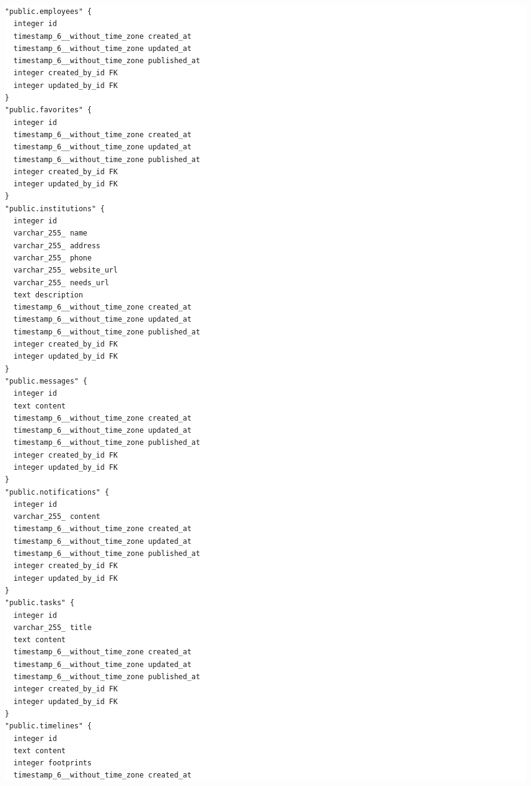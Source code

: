 ```mermaid
"public.employees" {
  integer id
  timestamp_6__without_time_zone created_at
  timestamp_6__without_time_zone updated_at
  timestamp_6__without_time_zone published_at
  integer created_by_id FK
  integer updated_by_id FK
}
"public.favorites" {
  integer id
  timestamp_6__without_time_zone created_at
  timestamp_6__without_time_zone updated_at
  timestamp_6__without_time_zone published_at
  integer created_by_id FK
  integer updated_by_id FK
}
"public.institutions" {
  integer id
  varchar_255_ name
  varchar_255_ address
  varchar_255_ phone
  varchar_255_ website_url
  varchar_255_ needs_url
  text description
  timestamp_6__without_time_zone created_at
  timestamp_6__without_time_zone updated_at
  timestamp_6__without_time_zone published_at
  integer created_by_id FK
  integer updated_by_id FK
}
"public.messages" {
  integer id
  text content
  timestamp_6__without_time_zone created_at
  timestamp_6__without_time_zone updated_at
  timestamp_6__without_time_zone published_at
  integer created_by_id FK
  integer updated_by_id FK
}
"public.notifications" {
  integer id
  varchar_255_ content
  timestamp_6__without_time_zone created_at
  timestamp_6__without_time_zone updated_at
  timestamp_6__without_time_zone published_at
  integer created_by_id FK
  integer updated_by_id FK
}
"public.tasks" {
  integer id
  varchar_255_ title
  text content
  timestamp_6__without_time_zone created_at
  timestamp_6__without_time_zone updated_at
  timestamp_6__without_time_zone published_at
  integer created_by_id FK
  integer updated_by_id FK
}
"public.timelines" {
  integer id
  text content
  integer footprints
  timestamp_6__without_time_zone created_at
```
